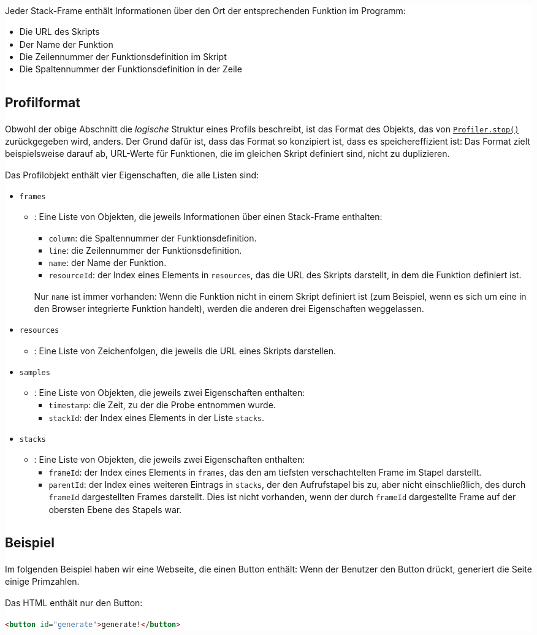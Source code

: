 Jeder Stack-Frame enthält Informationen über den Ort der entsprechenden Funktion im Programm:

- Die URL des Skripts
- Der Name der Funktion
- Die Zeilennummer der Funktionsdefinition im Skript
- Die Spaltennummer der Funktionsdefinition in der Zeile

## Profilformat

Obwohl der obige Abschnitt die _logische_ Struktur eines Profils beschreibt, ist das Format des Objekts, das von [`Profiler.stop()`](/de/docs/Web/API/Profiler/stop) zurückgegeben wird, anders. Der Grund dafür ist, dass das Format so konzipiert ist, dass es speichereffizient ist: Das Format zielt beispielsweise darauf ab, URL-Werte für Funktionen, die im gleichen Skript definiert sind, nicht zu duplizieren.

Das Profilobjekt enthält vier Eigenschaften, die alle Listen sind:

- `frames`

  - : Eine Liste von Objekten, die jeweils Informationen über einen Stack-Frame enthalten:

    - `column`: die Spaltennummer der Funktionsdefinition.
    - `line`: die Zeilennummer der Funktionsdefinition.
    - `name`: der Name der Funktion.
    - `resourceId`: der Index eines Elements in `resources`, das die URL des Skripts darstellt, in dem die Funktion definiert ist.

    Nur `name` ist immer vorhanden: Wenn die Funktion nicht in einem Skript definiert ist (zum Beispiel, wenn es sich um eine in den Browser integrierte Funktion handelt), werden die anderen drei Eigenschaften weggelassen.

- `resources`
  - : Eine Liste von Zeichenfolgen, die jeweils die URL eines Skripts darstellen.
- `samples`
  - : Eine Liste von Objekten, die jeweils zwei Eigenschaften enthalten:
    - `timestamp`: die Zeit, zu der die Probe entnommen wurde.
    - `stackId`: der Index eines Elements in der Liste `stacks`.
- `stacks`
  - : Eine Liste von Objekten, die jeweils zwei Eigenschaften enthalten:
    - `frameId`: der Index eines Elements in `frames`, das den am tiefsten verschachtelten Frame im Stapel darstellt.
    - `parentId`: der Index eines weiteren Eintrags in `stacks`, der den Aufrufstapel bis zu, aber nicht einschließlich, des durch `frameId` dargestellten Frames darstellt. Dies ist nicht vorhanden, wenn der durch `frameId` dargestellte Frame auf der obersten Ebene des Stapels war.

## Beispiel

Im folgenden Beispiel haben wir eine Webseite, die einen Button enthält: Wenn der Benutzer den Button drückt, generiert die Seite einige Primzahlen.

Das HTML enthält nur den Button:

```html
<button id="generate">generate!</button>
```
